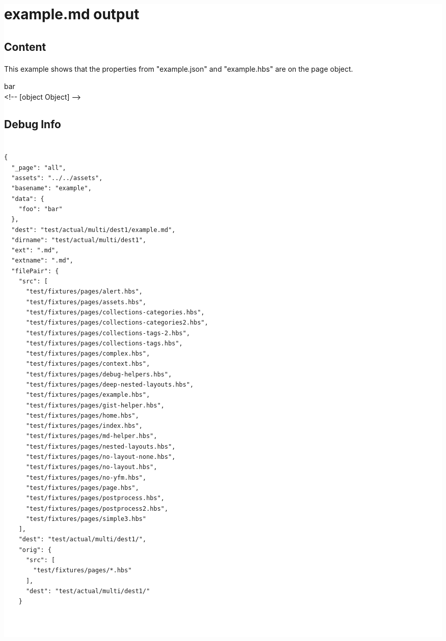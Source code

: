 # example.md output

## Content



This example shows that the properties from "example.json" and "example.hbs" are on the page object.

<div>bar</div>
<div></div>


<div>&lt;!-- [object Object] --&gt;</div>
<div></div>



## Debug Info
<pre><code class="json">
{
  "_page": "all",
  "assets": "../../assets",
  "basename": "example",
  "data": {
    "foo": "bar"
  },
  "dest": "test/actual/multi/dest1/example.md",
  "dirname": "test/actual/multi/dest1",
  "ext": ".md",
  "extname": ".md",
  "filePair": {
    "src": [
      "test/fixtures/pages/alert.hbs",
      "test/fixtures/pages/assets.hbs",
      "test/fixtures/pages/collections-categories.hbs",
      "test/fixtures/pages/collections-categories2.hbs",
      "test/fixtures/pages/collections-tags-2.hbs",
      "test/fixtures/pages/collections-tags.hbs",
      "test/fixtures/pages/complex.hbs",
      "test/fixtures/pages/context.hbs",
      "test/fixtures/pages/debug-helpers.hbs",
      "test/fixtures/pages/deep-nested-layouts.hbs",
      "test/fixtures/pages/example.hbs",
      "test/fixtures/pages/gist-helper.hbs",
      "test/fixtures/pages/home.hbs",
      "test/fixtures/pages/index.hbs",
      "test/fixtures/pages/md-helper.hbs",
      "test/fixtures/pages/nested-layouts.hbs",
      "test/fixtures/pages/no-layout-none.hbs",
      "test/fixtures/pages/no-layout.hbs",
      "test/fixtures/pages/no-yfm.hbs",
      "test/fixtures/pages/page.hbs",
      "test/fixtures/pages/postprocess.hbs",
      "test/fixtures/pages/postprocess2.hbs",
      "test/fixtures/pages/simple3.hbs"
    ],
    "dest": "test/actual/multi/dest1/",
    "orig": {
      "src": [
        "test/fixtures/pages/*.hbs"
      ],
      "dest": "test/actual/multi/dest1/"
    }